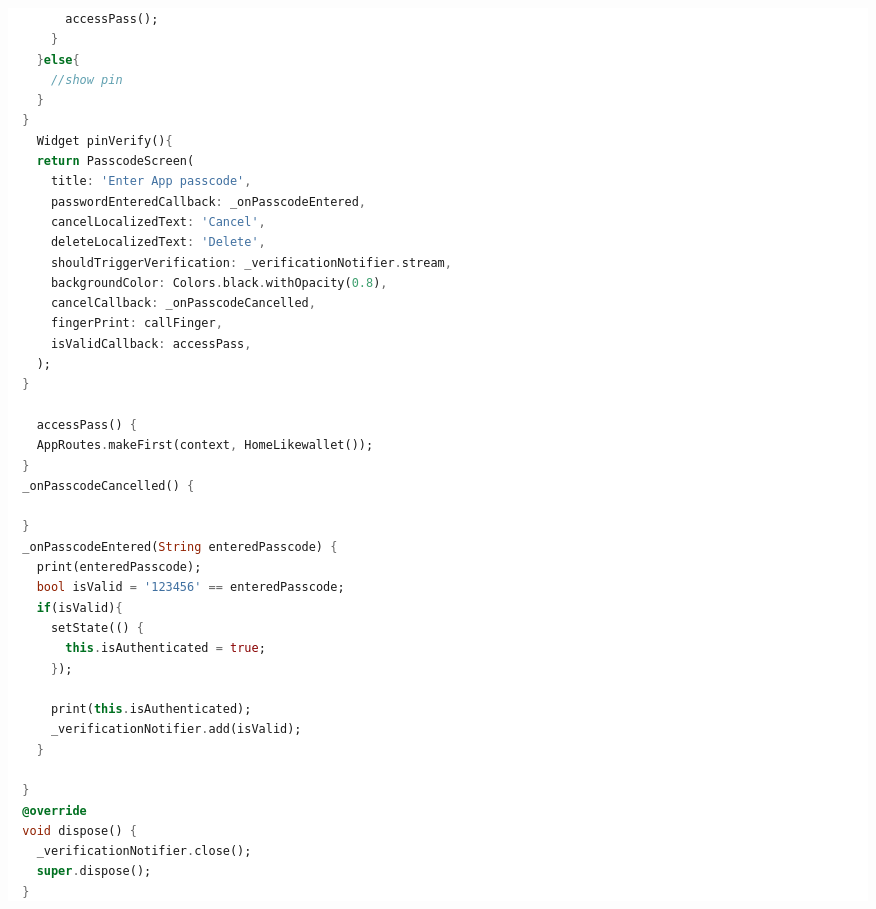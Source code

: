 ```dart
        accessPass();
      }
    }else{
      //show pin
    }
  }
    Widget pinVerify(){
    return PasscodeScreen(
      title: 'Enter App passcode',
      passwordEnteredCallback: _onPasscodeEntered,
      cancelLocalizedText: 'Cancel',
      deleteLocalizedText: 'Delete',
      shouldTriggerVerification: _verificationNotifier.stream,
      backgroundColor: Colors.black.withOpacity(0.8),
      cancelCallback: _onPasscodeCancelled,
      fingerPrint: callFinger,
      isValidCallback: accessPass,
    );
  }

    accessPass() {
    AppRoutes.makeFirst(context, HomeLikewallet());
  }
  _onPasscodeCancelled() {

  }
  _onPasscodeEntered(String enteredPasscode) {
    print(enteredPasscode);
    bool isValid = '123456' == enteredPasscode;
    if(isValid){
      setState(() {
        this.isAuthenticated = true;
      });

      print(this.isAuthenticated);
      _verificationNotifier.add(isValid);
    }

  }
  @override
  void dispose() {
    _verificationNotifier.close();
    super.dispose();
  }
```